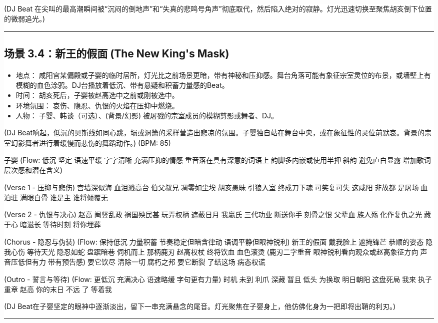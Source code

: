 (DJ Beat 在尖叫的最高潮瞬间被“沉闷的倒地声”和“失真的悲鸣号角声”彻底取代，然后陷入绝对的寂静。灯光迅速切换至聚焦胡亥倒下位置的微弱追光。)

---

## 场景 3.4：新王的假面 (The New King's Mask)

*   地点： 咸阳宫某偏殿或子婴的临时居所，灯光比之前场景更暗，带有神秘和压抑感。舞台角落可能有象征宗室灵位的布景，或墙壁上有模糊的血色涂鸦。DJ台播放着低沉、带有悬疑和积蓄力量感的Beat。
*   时间： 胡亥死后，子婴被赵高选中之前或刚被选中。
*   环境氛围： 哀伤、隐忍、仇恨的火焰在压抑中燃烧。
*   人物： 子婴、韩谈（可选）、(背景/幻影) 被屠戮的宗室成员的模糊剪影或舞者、DJ。

(DJ Beat响起，低沉的贝斯线如同心跳，埙或洞箫的采样营造出悲凉的氛围。子婴独自站在舞台中央，或在象征性的灵位前默哀。背景的宗室幻影舞者进行着缓慢而悲伤的舞蹈动作。)
(BPM: 85)

子婴
(Flow: 低沉 坚定 语速平缓 字字清晰 充满压抑的情感 重音落在具有深意的词语上 韵脚多内嵌或使用半押 斜韵 避免直白显露 增加歌词层次感和潜在含义)

(Verse 1 - 压抑与悲伤)
宫墙深似海 血泪溅高台
伯父叔兄 凋零如尘埃
胡亥愚昧 引狼入室
终成刀下魂 可笑复可失
这咸阳 非故都 是屠场 血泊驻
满眼白骨 谁是主 谁将倾覆无

(Verse 2 - 仇恨与决心)
赵高 阉竖乱政 祸国殃民甚
玩弄权柄 遮蔽日月
我嬴氏 三代功业
断送你手 刻骨之恨
父辈血 族人殇 化作复仇之光
藏于心 暗滋长 等待时刻 将你埋葬

(Chorus - 隐忍与伪装)
(Flow: 保持低沉 力量积蓄 节奏稳定但暗含律动 语调平静但眼神锐利)
新王的假面 戴我脸上 遮掩锋芒
恭顺的姿态 隐我心伤 等待天光
隐忍如蛇 盘踞暗巷 伺机而上
那柄鹿刃 赵高权杖 终将饮血 血色滚烫
(鹿刃二字重音 眼神锐利看向观众或赵高象征方向 声音压低但有力 带有预告感)
要它饮尽 清除一切 腐朽之邦
要它断裂 了结这场 病态权谎

(Outro - 誓言与等待)
(Flow: 更低沉 充满决心 语速略缓 字句更有力量)
时机 未到 利爪 深藏
暂且 低头 为换取 明日朝阳
这盘死局 我来 执子 重章
赵高 你的末日 不远 了
等着我

(DJ Beat在子婴坚定的眼神中逐渐淡出，留下一串充满悬念的尾音。灯光聚焦在子婴身上，他仿佛化身为一把即将出鞘的利刃。)

---
